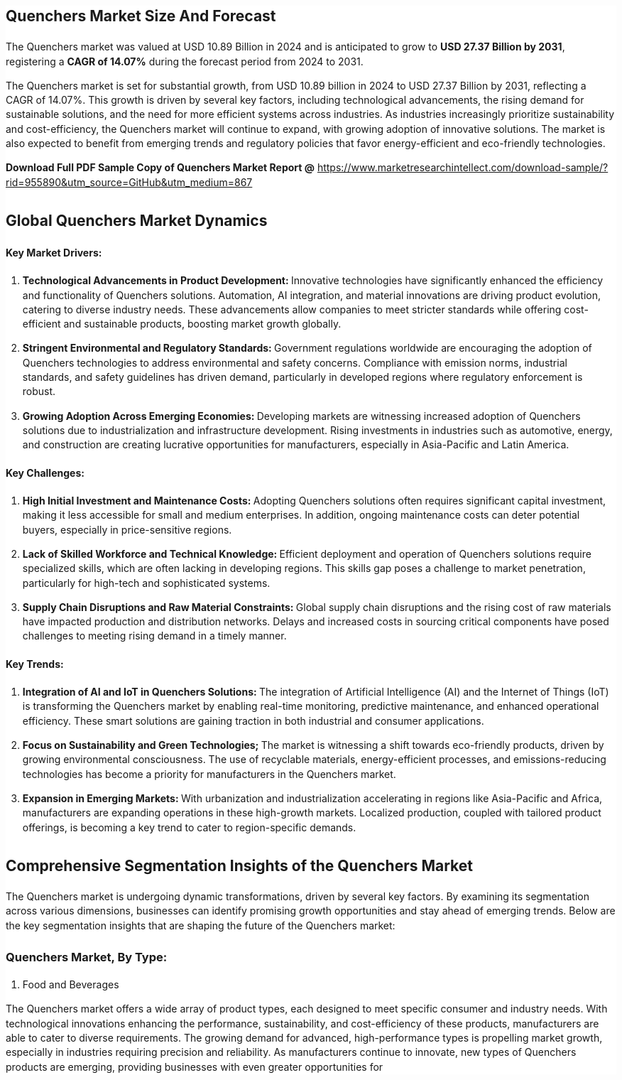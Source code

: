 <h2>Quenchers Market Size And Forecast</h2><p>The Quenchers market was valued at USD 10.89 Billion in 2024 and is anticipated to grow to <strong>USD 27.37 Billion by 2031</strong>, registering a <strong>CAGR of 14.07%</strong> during the forecast period from 2024 to 2031.</p><p>The Quenchers market is set for substantial growth, from USD 10.89 billion in 2024 to USD 27.37 Billion by 2031, reflecting a CAGR of 14.07%. This growth is driven by several key factors, including technological advancements, the rising demand for sustainable solutions, and the need for more efficient systems across industries. As industries increasingly prioritize sustainability and cost-efficiency, the Quenchers market will continue to expand, with growing adoption of innovative solutions. The market is also expected to benefit from emerging trends and regulatory policies that favor energy-efficient and eco-friendly technologies.</p><p><strong>Download Full PDF Sample Copy of Quenchers Market Report @</strong>&nbsp;<a href="https://www.marketresearchintellect.com/download-sample/?rid=955890&amp;utm_source=GitHub&amp;utm_medium=867">https://www.marketresearchintellect.com/download-sample/?rid=955890&amp;utm_source=GitHub&amp;utm_medium=867</a></p><h2>Global Quenchers Market Dynamics</h2><h4><strong>Key Market Drivers:</strong></h4><ol><li><p><strong>Technological Advancements in Product Development:&nbsp;</strong>Innovative technologies have significantly enhanced the efficiency and functionality of Quenchers solutions. Automation, AI integration, and material innovations are driving product evolution, catering to diverse industry needs. These advancements allow companies to meet stricter standards while offering cost-efficient and sustainable products, boosting market growth globally.</p></li><li><p><strong>Stringent Environmental and Regulatory Standards:&nbsp;</strong>Government regulations worldwide are encouraging the adoption of Quenchers technologies to address environmental and safety concerns. Compliance with emission norms, industrial standards, and safety guidelines has driven demand, particularly in developed regions where regulatory enforcement is robust.</p></li><li><p><strong>Growing Adoption Across Emerging Economies:&nbsp;</strong>Developing markets are witnessing increased adoption of Quenchers solutions due to industrialization and infrastructure development. Rising investments in industries such as automotive, energy, and construction are creating lucrative opportunities for manufacturers, especially in Asia-Pacific and Latin America.</p></li></ol><h4><strong>Key Challenges:</strong></h4><ol><li><p><strong>High Initial Investment and Maintenance Costs:&nbsp;</strong>Adopting Quenchers solutions often requires significant capital investment, making it less accessible for small and medium enterprises. In addition, ongoing maintenance costs can deter potential buyers, especially in price-sensitive regions.</p></li><li><p><strong>Lack of Skilled Workforce and Technical Knowledge:&nbsp;</strong>Efficient deployment and operation of Quenchers solutions require specialized skills, which are often lacking in developing regions. This skills gap poses a challenge to market penetration, particularly for high-tech and sophisticated systems.</p></li><li><p><strong>Supply Chain Disruptions and Raw Material Constraints:&nbsp;</strong>Global supply chain disruptions and the rising cost of raw materials have impacted production and distribution networks. Delays and increased costs in sourcing critical components have posed challenges to meeting rising demand in a timely manner.</p></li></ol><h4><strong>Key Trends:</strong></h4><ol><li><p><strong>Integration of AI and IoT in Quenchers Solutions:&nbsp;</strong>The integration of Artificial Intelligence (AI) and the Internet of Things (IoT) is transforming the Quenchers market by enabling real-time monitoring, predictive maintenance, and enhanced operational efficiency. These smart solutions are gaining traction in both industrial and consumer applications.</p></li><li><p><strong>Focus on Sustainability and Green Technologies;&nbsp;</strong>The market is witnessing a shift towards eco-friendly products, driven by growing environmental consciousness. The use of recyclable materials, energy-efficient processes, and emissions-reducing technologies has become a priority for manufacturers in the Quenchers market.</p></li><li><p><strong>Expansion in Emerging Markets:&nbsp;</strong>With urbanization and industrialization accelerating in regions like Asia-Pacific and Africa, manufacturers are expanding operations in these high-growth markets. Localized production, coupled with tailored product offerings, is becoming a key trend to cater to region-specific demands.</p></li></ol><div class="article-main__content" data-test-id="publishing-text-block"><h2>Comprehensive Segmentation Insights of the Quenchers Market</h2><p>The Quenchers market is undergoing dynamic transformations, driven by several key factors. By examining its segmentation across various dimensions, businesses can identify promising growth opportunities and stay ahead of emerging trends. Below are the key segmentation insights that are shaping the future of the Quenchers market:</p><h3><strong>Quenchers Market, By Type:<br /></strong></h3><ol><li>Food and Beverages</li></ol><p>The Quenchers market offers a wide array of product types, each designed to meet specific consumer and industry needs. With technological innovations enhancing the performance, sustainability, and cost-efficiency of these products, manufacturers are able to cater to diverse requirements. The growing demand for advanced, high-performance types is propelling market growth, especially in industries requiring precision and reliability. As manufacturers continue to innovate, new types of Quenchers products are emerging, providing businesses with even greater opportunities for